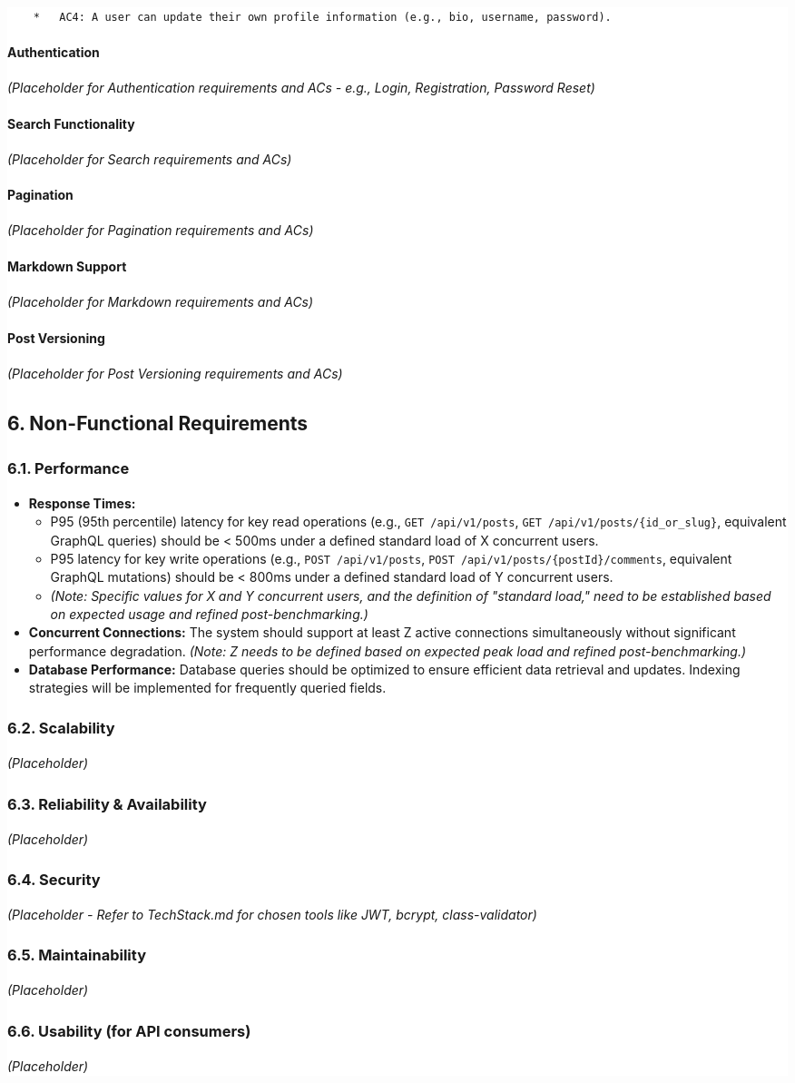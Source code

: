         *   AC4: A user can update their own profile information (e.g., bio, username, password).

#### Authentication
*(Placeholder for Authentication requirements and ACs - e.g., Login, Registration, Password Reset)*

#### Search Functionality
*(Placeholder for Search requirements and ACs)*

#### Pagination
*(Placeholder for Pagination requirements and ACs)*

#### Markdown Support
*(Placeholder for Markdown requirements and ACs)*

#### Post Versioning
*(Placeholder for Post Versioning requirements and ACs)*

## 6. Non-Functional Requirements

### 6.1. Performance

*   **Response Times:**
    *   P95 (95th percentile) latency for key read operations (e.g., `GET /api/v1/posts`, `GET /api/v1/posts/{id_or_slug}`, equivalent GraphQL queries) should be < 500ms under a defined standard load of X concurrent users.
    *   P95 latency for key write operations (e.g., `POST /api/v1/posts`, `POST /api/v1/posts/{postId}/comments`, equivalent GraphQL mutations) should be < 800ms under a defined standard load of Y concurrent users.
    *   *(Note: Specific values for X and Y concurrent users, and the definition of "standard load," need to be established based on expected usage and refined post-benchmarking.)*
*   **Concurrent Connections:** The system should support at least Z active connections simultaneously without significant performance degradation. *(Note: Z needs to be defined based on expected peak load and refined post-benchmarking.)*
*   **Database Performance:** Database queries should be optimized to ensure efficient data retrieval and updates. Indexing strategies will be implemented for frequently queried fields.

### 6.2. Scalability
*(Placeholder)*

### 6.3. Reliability & Availability
*(Placeholder)*

### 6.4. Security
*(Placeholder - Refer to TechStack.md for chosen tools like JWT, bcrypt, class-validator)*

### 6.5. Maintainability
*(Placeholder)*

### 6.6. Usability (for API consumers)
*(Placeholder)*
